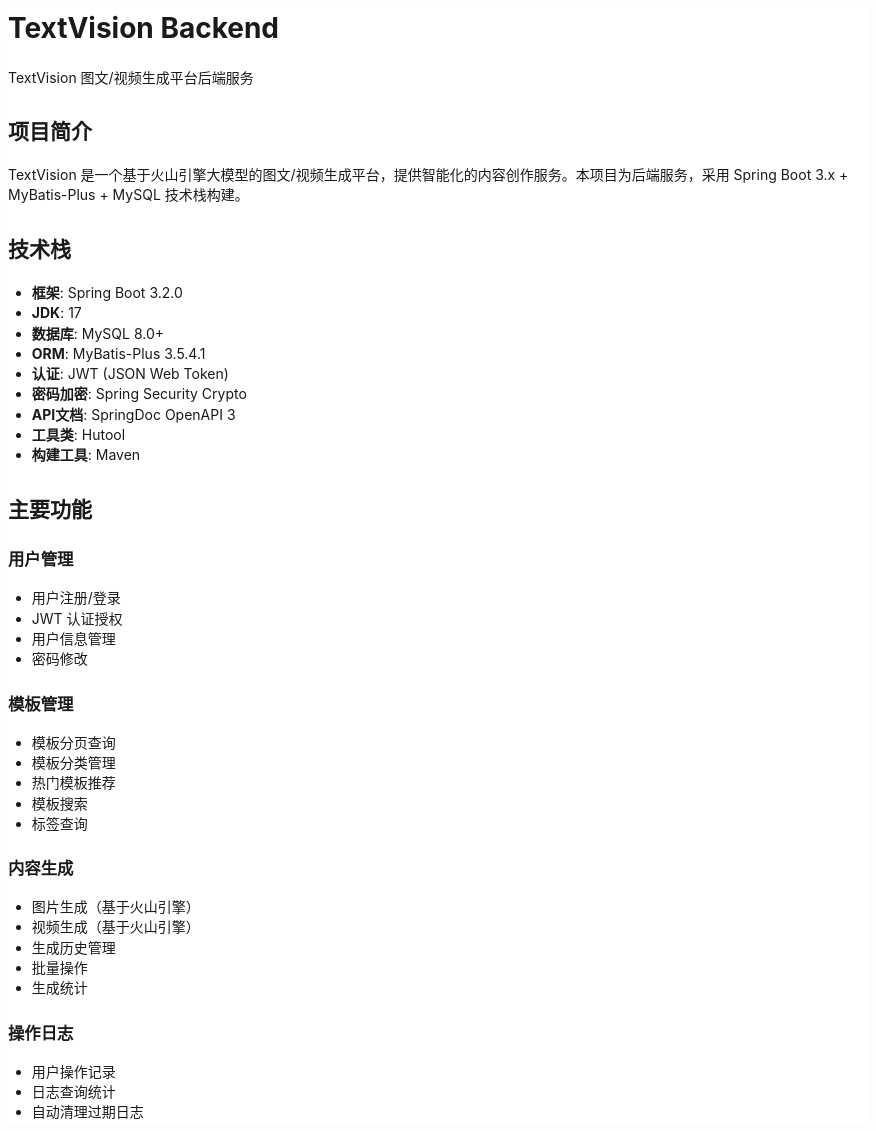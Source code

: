 # TextVision Backend

TextVision 图文/视频生成平台后端服务

## 项目简介

TextVision 是一个基于火山引擎大模型的图文/视频生成平台，提供智能化的内容创作服务。本项目为后端服务，采用 Spring Boot 3.x + MyBatis-Plus + MySQL 技术栈构建。

## 技术栈

- **框架**: Spring Boot 3.2.0
- **JDK**: 17
- **数据库**: MySQL 8.0+
- **ORM**: MyBatis-Plus 3.5.4.1
- **认证**: JWT (JSON Web Token)
- **密码加密**: Spring Security Crypto
- **API文档**: SpringDoc OpenAPI 3
- **工具类**: Hutool
- **构建工具**: Maven

## 主要功能

### 用户管理
- 用户注册/登录
- JWT 认证授权
- 用户信息管理
- 密码修改

### 模板管理
- 模板分页查询
- 模板分类管理
- 热门模板推荐
- 模板搜索
- 标签查询

### 内容生成
- 图片生成（基于火山引擎）
- 视频生成（基于火山引擎）
- 生成历史管理
- 批量操作
- 生成统计

### 操作日志
- 用户操作记录
- 日志查询统计
- 自动清理过期日志
